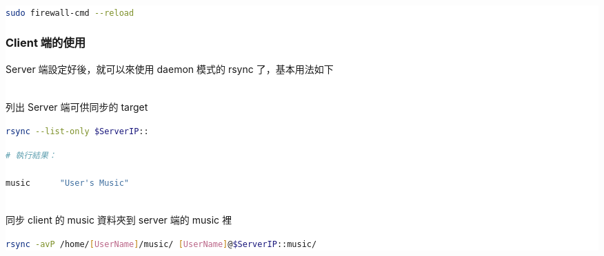 ```bash
sudo firewall-cmd --reload
```


### Client 端的使用

Server 端設定好後，就可以來使用 daemon 模式的 rsync 了，基本用法如下

\
列出 Server 端可供同步的 target
    
```bash
rsync --list-only $ServerIP::
```
    
```bash
# 執行結果：
    
music      "User's Music"
```

\
同步 client 的 music 資料夾到 server 端的 music 裡

```bash
rsync -avP /home/[UserName]/music/ [UserName]@$ServerIP::music/
```
